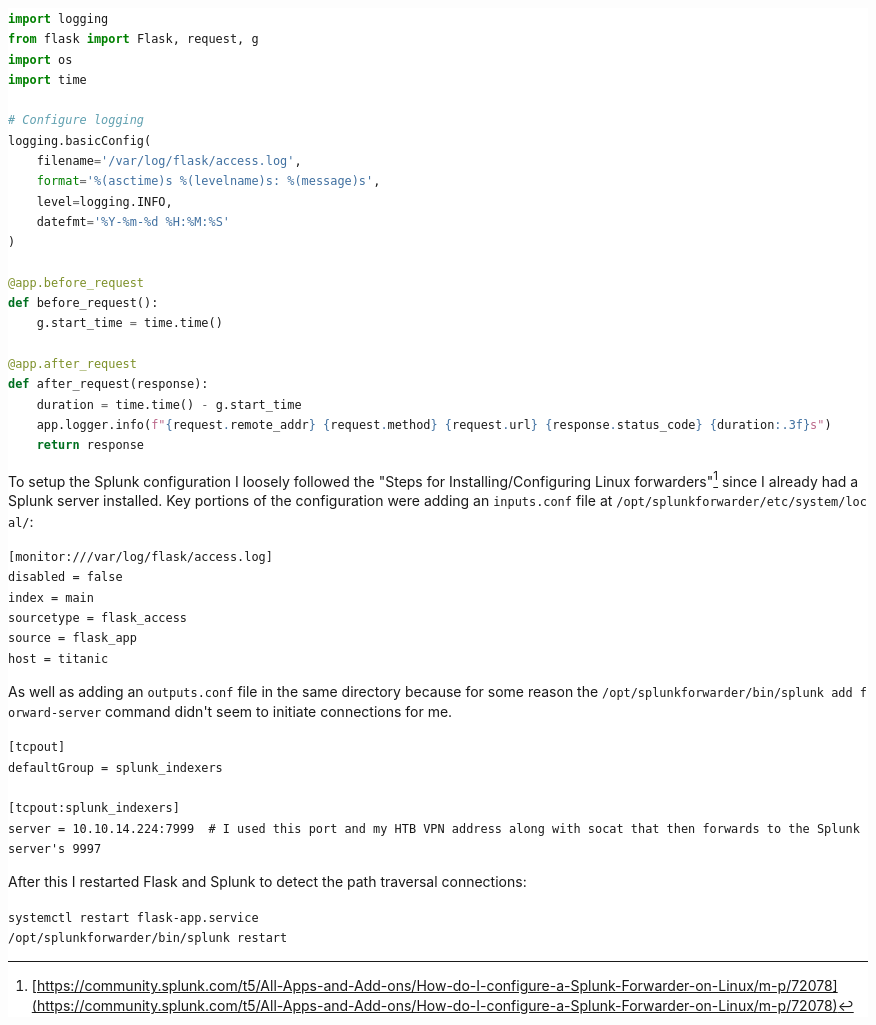 ```python
import logging
from flask import Flask, request, g
import os
import time

# Configure logging
logging.basicConfig(
    filename='/var/log/flask/access.log',
    format='%(asctime)s %(levelname)s: %(message)s',
    level=logging.INFO,
    datefmt='%Y-%m-%d %H:%M:%S'
)

@app.before_request
def before_request():
    g.start_time = time.time()

@app.after_request
def after_request(response):
    duration = time.time() - g.start_time
    app.logger.info(f"{request.remote_addr} {request.method} {request.url} {response.status_code} {duration:.3f}s")
    return response
```

To setup the Splunk configuration I loosely followed the "Steps for Installing/Configuring Linux forwarders"[^1] since I already had a Splunk server installed. Key portions of the configuration were adding an `inputs.conf` file at `/opt/splunkforwarder/etc/system/local/`:

```console
[monitor:///var/log/flask/access.log]
disabled = false
index = main
sourcetype = flask_access
source = flask_app
host = titanic
```

As well as adding an `outputs.conf` file in the same directory because for some reason the `/opt/splunkforwarder/bin/splunk add forward-server` command didn't seem to initiate connections for me.

```console
[tcpout]
defaultGroup = splunk_indexers

[tcpout:splunk_indexers]
server = 10.10.14.224:7999  # I used this port and my HTB VPN address along with socat that then forwards to the Splunk server's 9997
```

After this I restarted Flask and Splunk to detect the path traversal connections:

```bash
systemctl restart flask-app.service
/opt/splunkforwarder/bin/splunk restart
```


[^1]: [https://community.splunk.com/t5/All-Apps-and-Add-ons/How-do-I-configure-a-Splunk-Forwarder-on-Linux/m-p/72078](https://community.splunk.com/t5/All-Apps-and-Add-ons/How-do-I-configure-a-Splunk-Forwarder-on-Linux/m-p/72078)
[^2]: [https://security.openstack.org/guidelines/dg_using-file-paths.html](https://security.openstack.org/guidelines/dg_using-file-paths.html)
[^3]: [https://docs.gitea.com/administration/config-cheat-sheet#database-database](https://docs.gitea.com/administration/config-cheat-sheet#database-database)
[^4]: [https://github.com/ImageMagick/ImageMagick/security/advisories/GHSA-8rxc-922v-phg8](https://github.com/ImageMagick/ImageMagick/security/advisories/GHSA-8rxc-922v-phg8)